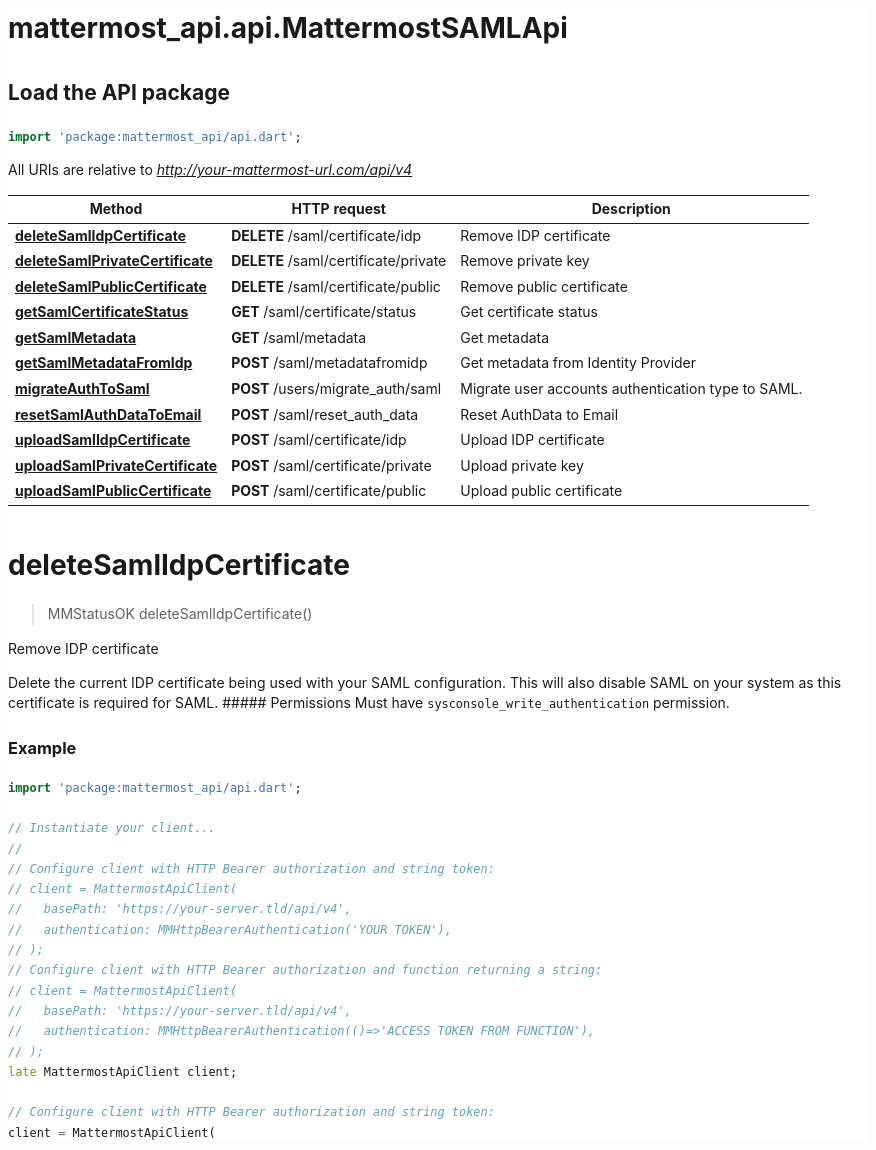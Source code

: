 # mattermost_api.api.MattermostSAMLApi

## Load the API package
```dart
import 'package:mattermost_api/api.dart';
```

All URIs are relative to *http://your-mattermost-url.com/api/v4*

Method | HTTP request | Description
------------- | ------------- | -------------
[**deleteSamlIdpCertificate**](MattermostSAMLApi.md#deletesamlidpcertificate) | **DELETE** /saml/certificate/idp | Remove IDP certificate
[**deleteSamlPrivateCertificate**](MattermostSAMLApi.md#deletesamlprivatecertificate) | **DELETE** /saml/certificate/private | Remove private key
[**deleteSamlPublicCertificate**](MattermostSAMLApi.md#deletesamlpubliccertificate) | **DELETE** /saml/certificate/public | Remove public certificate
[**getSamlCertificateStatus**](MattermostSAMLApi.md#getsamlcertificatestatus) | **GET** /saml/certificate/status | Get certificate status
[**getSamlMetadata**](MattermostSAMLApi.md#getsamlmetadata) | **GET** /saml/metadata | Get metadata
[**getSamlMetadataFromIdp**](MattermostSAMLApi.md#getsamlmetadatafromidp) | **POST** /saml/metadatafromidp | Get metadata from Identity Provider
[**migrateAuthToSaml**](MattermostSAMLApi.md#migrateauthtosaml) | **POST** /users/migrate_auth/saml | Migrate user accounts authentication type to SAML.
[**resetSamlAuthDataToEmail**](MattermostSAMLApi.md#resetsamlauthdatatoemail) | **POST** /saml/reset_auth_data | Reset AuthData to Email
[**uploadSamlIdpCertificate**](MattermostSAMLApi.md#uploadsamlidpcertificate) | **POST** /saml/certificate/idp | Upload IDP certificate
[**uploadSamlPrivateCertificate**](MattermostSAMLApi.md#uploadsamlprivatecertificate) | **POST** /saml/certificate/private | Upload private key
[**uploadSamlPublicCertificate**](MattermostSAMLApi.md#uploadsamlpubliccertificate) | **POST** /saml/certificate/public | Upload public certificate


# **deleteSamlIdpCertificate**
> MMStatusOK deleteSamlIdpCertificate()

Remove IDP certificate

Delete the current IDP certificate being used with your SAML configuration. This will also disable SAML on your system as this certificate is required for SAML. ##### Permissions Must have `sysconsole_write_authentication` permission. 

### Example
```dart
import 'package:mattermost_api/api.dart';

// Instantiate your client...
//
// Configure client with HTTP Bearer authorization and string token:
// client = MattermostApiClient(
//   basePath: 'https://your-server.tld/api/v4',
//   authentication: MMHttpBearerAuthentication('YOUR TOKEN'),
// );
// Configure client with HTTP Bearer authorization and function returning a string:
// client = MattermostApiClient(
//   basePath: 'https://your-server.tld/api/v4',
//   authentication: MMHttpBearerAuthentication(()=>'ACCESS TOKEN FROM FUNCTION'),
// );
late MattermostApiClient client;

// Configure client with HTTP Bearer authorization and string token:
client = MattermostApiClient(
```
